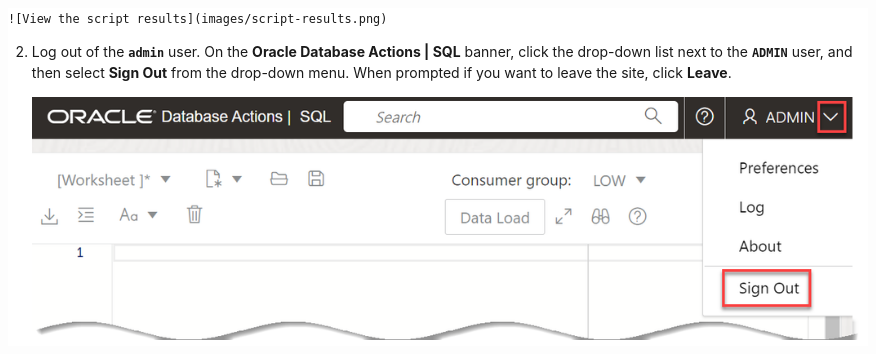     ![View the script results](images/script-results.png)

2. Log out of the **`admin`** user. On the **Oracle Database Actions | SQL** banner, click the drop-down list next to the **`ADMIN`** user, and then select **Sign Out** from the drop-down menu. When prompted if you want to leave the site, click **Leave**.

    ![Log out of admin](images/logout-admin.png)
